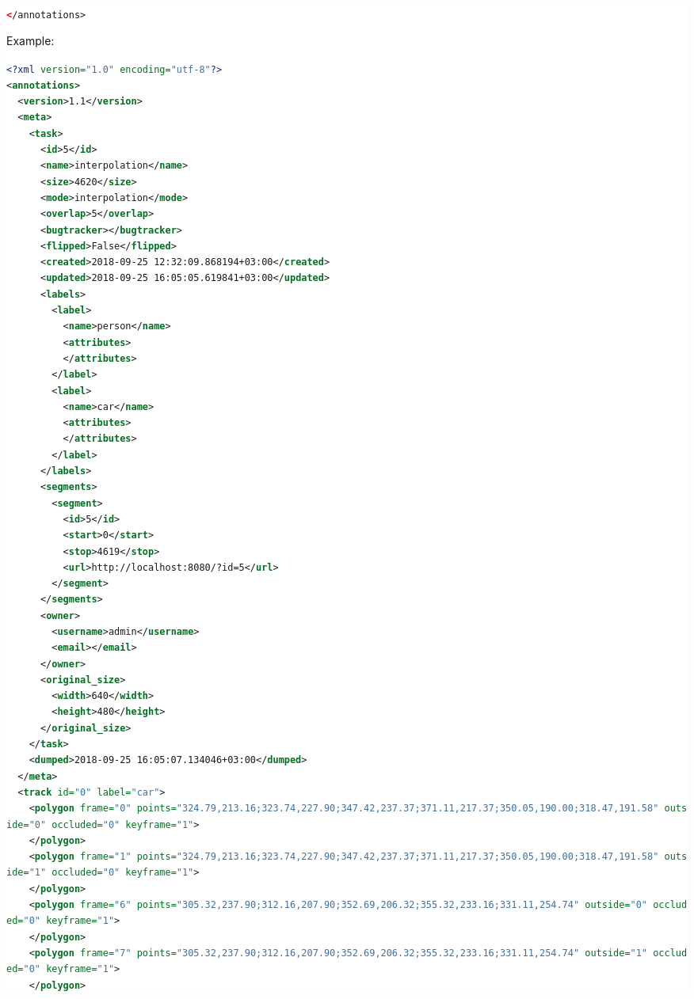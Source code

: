 ```xml
</annotations>
```

Example:

```xml
<?xml version="1.0" encoding="utf-8"?>
<annotations>
  <version>1.1</version>
  <meta>
    <task>
      <id>5</id>
      <name>interpolation</name>
      <size>4620</size>
      <mode>interpolation</mode>
      <overlap>5</overlap>
      <bugtracker></bugtracker>
      <flipped>False</flipped>
      <created>2018-09-25 12:32:09.868194+03:00</created>
      <updated>2018-09-25 16:05:05.619841+03:00</updated>
      <labels>
        <label>
          <name>person</name>
          <attributes>
          </attributes>
        </label>
        <label>
          <name>car</name>
          <attributes>
          </attributes>
        </label>
      </labels>
      <segments>
        <segment>
          <id>5</id>
          <start>0</start>
          <stop>4619</stop>
          <url>http://localhost:8080/?id=5</url>
        </segment>
      </segments>
      <owner>
        <username>admin</username>
        <email></email>
      </owner>
      <original_size>
        <width>640</width>
        <height>480</height>
      </original_size>
    </task>
    <dumped>2018-09-25 16:05:07.134046+03:00</dumped>
  </meta>
  <track id="0" label="car">
    <polygon frame="0" points="324.79,213.16;323.74,227.90;347.42,237.37;371.11,217.37;350.05,190.00;318.47,191.58" outside="0" occluded="0" keyframe="1">
    </polygon>
    <polygon frame="1" points="324.79,213.16;323.74,227.90;347.42,237.37;371.11,217.37;350.05,190.00;318.47,191.58" outside="1" occluded="0" keyframe="1">
    </polygon>
    <polygon frame="6" points="305.32,237.90;312.16,207.90;352.69,206.32;355.32,233.16;331.11,254.74" outside="0" occluded="0" keyframe="1">
    </polygon>
    <polygon frame="7" points="305.32,237.90;312.16,207.90;352.69,206.32;355.32,233.16;331.11,254.74" outside="1" occluded="0" keyframe="1">
    </polygon>
```